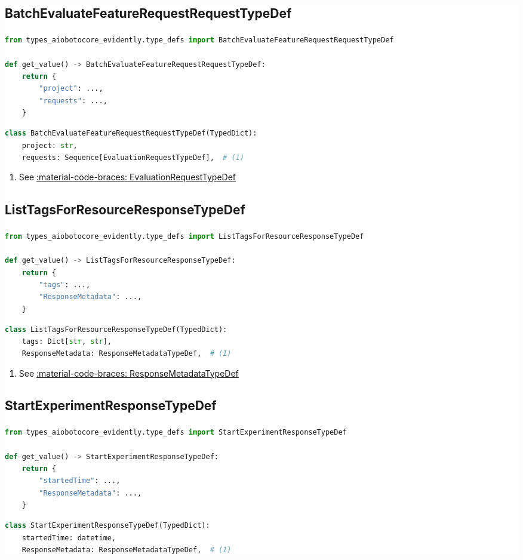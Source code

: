 ## BatchEvaluateFeatureRequestRequestTypeDef

```python title="Usage Example"
from types_aiobotocore_evidently.type_defs import BatchEvaluateFeatureRequestRequestTypeDef

def get_value() -> BatchEvaluateFeatureRequestRequestTypeDef:
    return {
        "project": ...,
        "requests": ...,
    }
```

```python title="Definition"
class BatchEvaluateFeatureRequestRequestTypeDef(TypedDict):
    project: str,
    requests: Sequence[EvaluationRequestTypeDef],  # (1)
```

1. See [:material-code-braces: EvaluationRequestTypeDef](./type_defs.md#evaluationrequesttypedef) 
## ListTagsForResourceResponseTypeDef

```python title="Usage Example"
from types_aiobotocore_evidently.type_defs import ListTagsForResourceResponseTypeDef

def get_value() -> ListTagsForResourceResponseTypeDef:
    return {
        "tags": ...,
        "ResponseMetadata": ...,
    }
```

```python title="Definition"
class ListTagsForResourceResponseTypeDef(TypedDict):
    tags: Dict[str, str],
    ResponseMetadata: ResponseMetadataTypeDef,  # (1)
```

1. See [:material-code-braces: ResponseMetadataTypeDef](./type_defs.md#responsemetadatatypedef) 
## StartExperimentResponseTypeDef

```python title="Usage Example"
from types_aiobotocore_evidently.type_defs import StartExperimentResponseTypeDef

def get_value() -> StartExperimentResponseTypeDef:
    return {
        "startedTime": ...,
        "ResponseMetadata": ...,
    }
```

```python title="Definition"
class StartExperimentResponseTypeDef(TypedDict):
    startedTime: datetime,
    ResponseMetadata: ResponseMetadataTypeDef,  # (1)
```
